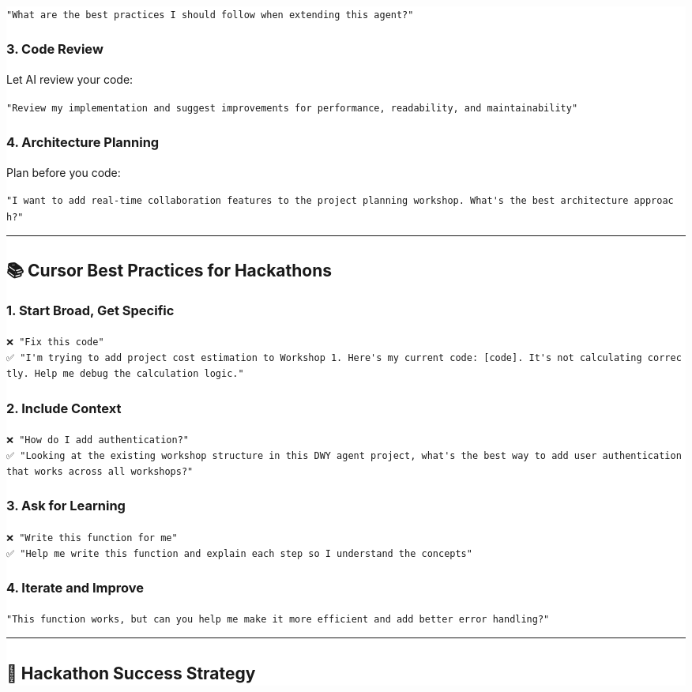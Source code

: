 ```
"What are the best practices I should follow when extending this agent?"
```

### **3. Code Review**
Let AI review your code:

```
"Review my implementation and suggest improvements for performance, readability, and maintainability"
```

### **4. Architecture Planning**
Plan before you code:

```
"I want to add real-time collaboration features to the project planning workshop. What's the best architecture approach?"
```

---

## 📚 **Cursor Best Practices for Hackathons**

### **1. Start Broad, Get Specific**
```
❌ "Fix this code"
✅ "I'm trying to add project cost estimation to Workshop 1. Here's my current code: [code]. It's not calculating correctly. Help me debug the calculation logic."
```

### **2. Include Context**
```
❌ "How do I add authentication?"
✅ "Looking at the existing workshop structure in this DWY agent project, what's the best way to add user authentication that works across all workshops?"
```

### **3. Ask for Learning**
```
❌ "Write this function for me"
✅ "Help me write this function and explain each step so I understand the concepts"
```

### **4. Iterate and Improve**
```
"This function works, but can you help me make it more efficient and add better error handling?"
```

---

## 🎯 **Hackathon Success Strategy**
